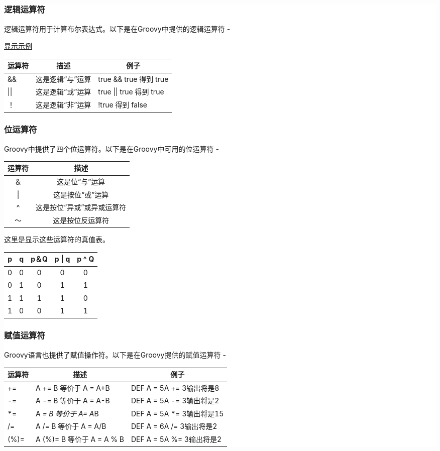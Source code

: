 ### 逻辑运算符

逻辑运算符用于计算布尔表达式。以下是在Groovy中提供的逻辑运算符 -

[显示示例](https://www.w3cschool.cn/groovy/groovy_logical_operators.html)

| 运算符 | 描述             | 例子                     |
| ------ | ---------------- | ------------------------ |
| &&     | 这是逻辑“与”运算 | true && true 得到 true   |
| \|\|   | 这是逻辑“或”运算 | true \|\| true 得到 true |
| ！     | 这是逻辑“非”运算 | !true 得到 false         |

### 位运算符

Groovy中提供了四个位运算符。以下是在Groovy中可用的位运算符 -

| 运算符 |            描述            |
| :----: | :------------------------: |
|   ＆   |       这是位“与”运算       |
|   \|   |      这是按位“或”运算      |
|   ^    | 这是按位“异或”或异或运算符 |
|   〜   |      这是按位反运算符      |

这里是显示这些运算符的真值表。

|  p   |  q   | p＆Q | p \| q | p ^ Q |
| :--: | :--: | :--: | :----: | :---: |
|  0   |  0   |  0   |   0    |   0   |
|  0   |  1   |  0   |   1    |   1   |
|  1   |  1   |  1   |   1    |   0   |
|  1   |  0   |  0   |   1    |   1   |

### 赋值运算符

Groovy语言也提供了赋值操作符。以下是在Groovy提供的赋值运算符 -

| 运算符 | 描述                      | 例子                      |
| ------ | ------------------------- | ------------------------- |
| +=     | A += B 等价于 A = A+B     | DEF A = 5A += 3输出将是8  |
| -=     | A -= B 等价于 A = A-B     | DEF A = 5A -= 3输出将是2  |
| *=     | A *= B 等价于 A= A*B      | DEF A = 5A *= 3输出将是15 |
| /=     | A /= B 等价于 A = A/B     | DEF A = 6A /= 3输出将是2  |
| (%)=   | A (%)= B 等价于 A = A % B | DEF A = 5A %= 3输出将是2  |
